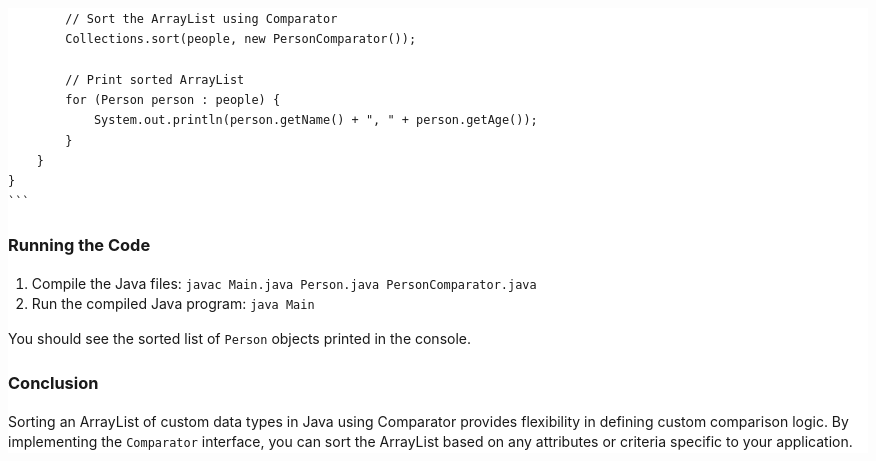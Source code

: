             // Sort the ArrayList using Comparator
            Collections.sort(people, new PersonComparator());
            
            // Print sorted ArrayList
            for (Person person : people) {
                System.out.println(person.getName() + ", " + person.getAge());
            }
        }
    }
    ```

### Running the Code

1. Compile the Java files: `javac Main.java Person.java PersonComparator.java`
2. Run the compiled Java program: `java Main`

You should see the sorted list of `Person` objects printed in the console.

### Conclusion

Sorting an ArrayList of custom data types in Java using Comparator provides flexibility in defining custom comparison logic. By implementing the `Comparator` interface, you can sort the ArrayList based on any attributes or criteria specific to your application.







